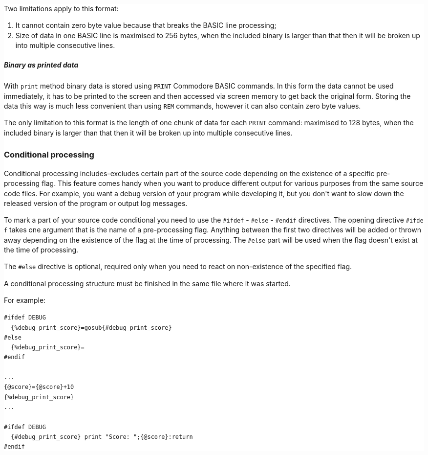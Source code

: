 Two limitations apply to this format:

1. It cannot contain zero byte value because that breaks the BASIC line processing;
2. Size of data in one BASIC line is maximised to 256 bytes, when the included binary is larger than that then it will
   be broken up into multiple consecutive lines.

##### Binary as printed data

With `print` method binary data is stored using `PRINT` Commodore BASIC commands. In this form the data cannot be used
immediately, it has to be printed to the screen and then accessed via screen memory to get back the original form.
Storing the data this way is much less convenient than using `REM` commands, however it can also contain zero byte
values.

The only limitation to this format is the length of one chunk of data for each `PRINT` command: maximised to 128 bytes,
when the included binary is larger than that then it will be broken up into multiple consecutive lines.

### Conditional processing

Conditional processing includes-excludes certain part of the source code depending on the existence of a specific
pre-processing flag.
This feature comes handy when you want to produce different output for various purposes from the same source code files.
For example, you want a debug version of your program while developing it, but you don't want to slow down the released
version of the program or output log messages.

To mark a part of your source code conditional you need to use the `#ifdef` - `#else` - `#endif` directives. The opening
directive `#ifdef` takes one argument that is the name of a pre-processing flag. Anything between the first two
directives will be added or thrown away depending on the existence of the flag at the time of processing. The `#else`
part will be used when the flag doesn't exist at the time of processing.

The `#else` directive is optional, required only when you need to react on non-existence of the specified flag.

A conditional processing structure must be finished in the same file where it was started.

For example:

```
#ifdef DEBUG
  {%debug_print_score}=gosub{#debug_print_score}
#else
  {%debug_print_score}=
#endif

...
{@score}={@score}+10
{%debug_print_score}
...

#ifdef DEBUG
  {#debug_print_score} print "Score: ";{@score}:return
#endif
```
